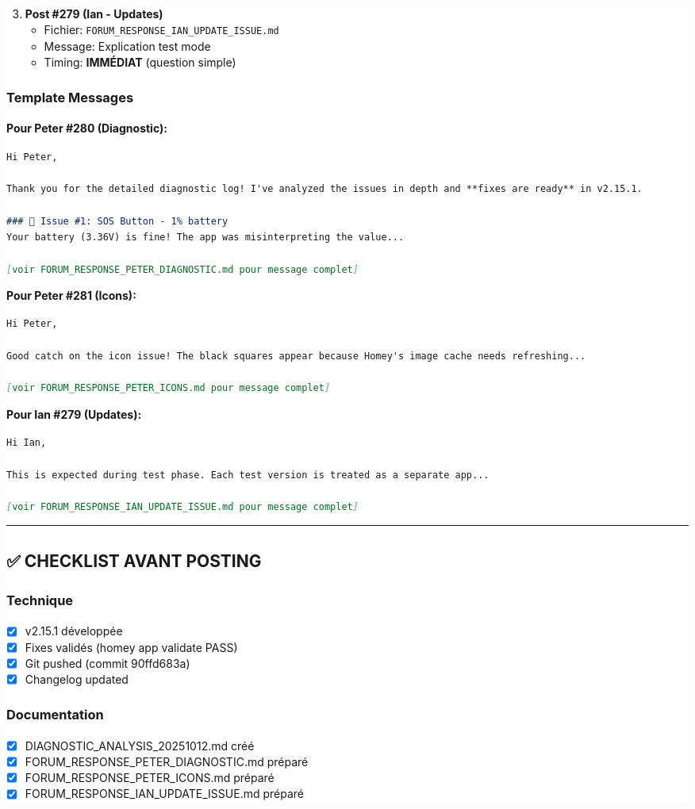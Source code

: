 3. **Post #279 (Ian - Updates)**
   - Fichier: `FORUM_RESPONSE_IAN_UPDATE_ISSUE.md`
   - Message: Explication test mode
   - Timing: **IMMÉDIAT** (question simple)

### Template Messages

**Pour Peter #280 (Diagnostic):**
```markdown
Hi Peter,

Thank you for the detailed diagnostic log! I've analyzed the issues in depth and **fixes are ready** in v2.15.1.

### 🔴 Issue #1: SOS Button - 1% battery
Your battery (3.36V) is fine! The app was misinterpreting the value...

[voir FORUM_RESPONSE_PETER_DIAGNOSTIC.md pour message complet]
```

**Pour Peter #281 (Icons):**
```markdown
Hi Peter,

Good catch on the icon issue! The black squares appear because Homey's image cache needs refreshing...

[voir FORUM_RESPONSE_PETER_ICONS.md pour message complet]
```

**Pour Ian #279 (Updates):**
```markdown
Hi Ian,

This is expected during test phase. Each test version is treated as a separate app...

[voir FORUM_RESPONSE_IAN_UPDATE_ISSUE.md pour message complet]
```

---

## ✅ CHECKLIST AVANT POSTING

### Technique
- [x] v2.15.1 développée
- [x] Fixes validés (homey app validate PASS)
- [x] Git pushed (commit 90ffd683a)
- [x] Changelog updated

### Documentation
- [x] DIAGNOSTIC_ANALYSIS_20251012.md créé
- [x] FORUM_RESPONSE_PETER_DIAGNOSTIC.md préparé
- [x] FORUM_RESPONSE_PETER_ICONS.md préparé
- [x] FORUM_RESPONSE_IAN_UPDATE_ISSUE.md préparé
